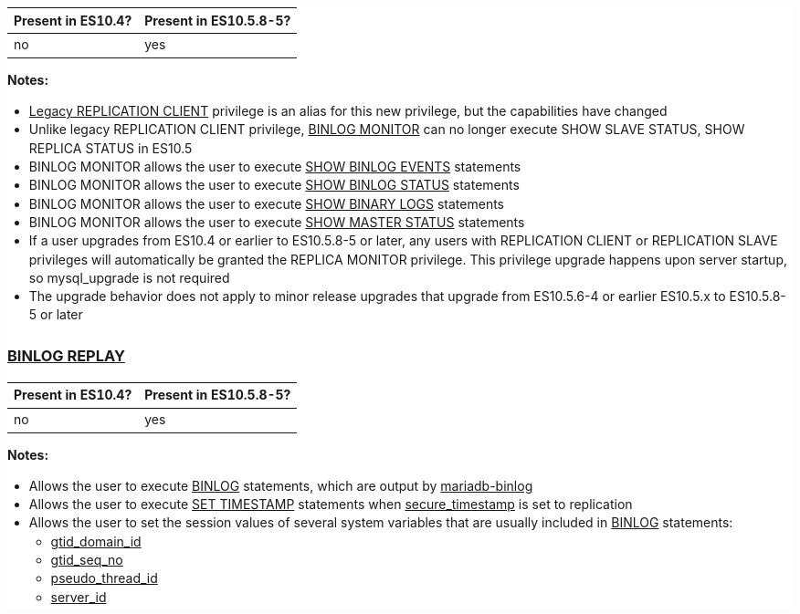 | Present in ES10.4? | Present in ES10.5.8-5? |
| ------------------ | ---------------------- |
| no                 | yes                    |

**Notes:**

* [Legacy REPLICATION CLIENT](https://app.gitbook.com/s/SsmexDFPv2xG2OTyO5yV/reference/sql-statements/account-management-sql-statements/grant#replication-client) privilege is an alias for this new privilege, but the capabilities have changed
* Unlike legacy REPLICATION CLIENT privilege, [BINLOG MONITOR](https://app.gitbook.com/s/SsmexDFPv2xG2OTyO5yV/reference/sql-statements/account-management-sql-statements/grant#binlog-monitor) can no longer execute SHOW SLAVE STATUS, SHOW REPLICA STATUS in ES10.5
* BINLOG MONITOR allows the user to execute [SHOW BINLOG EVENTS](https://app.gitbook.com/s/SsmexDFPv2xG2OTyO5yV/reference/sql-statements/administrative-sql-statements/show/show-binlog-events) statements
* BINLOG MONITOR allows the user to execute [SHOW BINLOG STATUS](https://app.gitbook.com/s/SsmexDFPv2xG2OTyO5yV/reference/sql-statements/administrative-sql-statements/show/show-binlog-status) statements
* BINLOG MONITOR allows the user to execute [SHOW BINARY LOGS](https://app.gitbook.com/s/SsmexDFPv2xG2OTyO5yV/reference/sql-statements/administrative-sql-statements/show/show-binary-logs) statements
* BINLOG MONITOR allows the user to execute [SHOW MASTER STATUS](https://app.gitbook.com/s/SsmexDFPv2xG2OTyO5yV/reference/sql-statements/administrative-sql-statements/show/show-binlog-status) statements
* If a user upgrades from ES10.4 or earlier to ES10.5.8-5 or later, any users with REPLICATION CLIENT or REPLICATION SLAVE privileges will automatically be granted the REPLICA MONITOR privilege. This privilege upgrade happens upon server startup, so mysql\_upgrade is not required
* The upgrade behavior does not apply to minor release upgrades that upgrade from ES10.5.6-4 or earlier ES10.5.x to ES10.5.8-5 or later

### [BINLOG REPLAY](https://app.gitbook.com/s/SsmexDFPv2xG2OTyO5yV/reference/sql-statements/account-management-sql-statements/grant#binlog-replay)

| Present in ES10.4? | Present in ES10.5.8-5? |
| ------------------ | ---------------------- |
| no                 | yes                    |

**Notes:**

* Allows the user to execute [BINLOG](https://app.gitbook.com/s/SsmexDFPv2xG2OTyO5yV/reference/sql-statements/administrative-sql-statements/binlog) statements, which are output by [mariadb-binlog](https://app.gitbook.com/s/SsmexDFPv2xG2OTyO5yV/clients-and-utilities/logging-tools/mariadb-binlog)
* Allows the user to execute [SET TIMESTAMP](https://app.gitbook.com/s/SsmexDFPv2xG2OTyO5yV/reference/data-types/date-and-time-data-types/timestamp) statements when [secure\_timestamp](https://app.gitbook.com/s/SsmexDFPv2xG2OTyO5yV/server-management/variables-and-modes/server-system-variables#secure_timestamp) is set to replication
* Allows the user to set the session values of several system variables that are usually included in [BINLOG](https://app.gitbook.com/s/SsmexDFPv2xG2OTyO5yV/reference/sql-statements/administrative-sql-statements/binlog) statements:
  * [gtid\_domain\_id](https://app.gitbook.com/s/SsmexDFPv2xG2OTyO5yV/ha-and-performance/standard-replication/gtid)
  * [gtid\_seq\_no](https://app.gitbook.com/s/SsmexDFPv2xG2OTyO5yV/ha-and-performance/standard-replication/gtid)
  * [pseudo\_thread\_id](https://app.gitbook.com/s/SsmexDFPv2xG2OTyO5yV/server-management/variables-and-modes/server-system-variables#pseudo_thread_id)
  * [server\_id](https://app.gitbook.com/s/SsmexDFPv2xG2OTyO5yV/ha-and-performance/standard-replication/replication-and-binary-log-system-variables)
